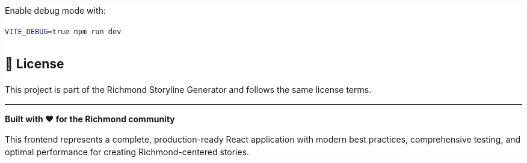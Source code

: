 Enable debug mode with:
```bash
VITE_DEBUG=true npm run dev
```

## 📄 License

This project is part of the Richmond Storyline Generator and follows the same license terms.

---

**Built with ❤️ for the Richmond community**

This frontend represents a complete, production-ready React application with modern best practices, comprehensive testing, and optimal performance for creating Richmond-centered stories.